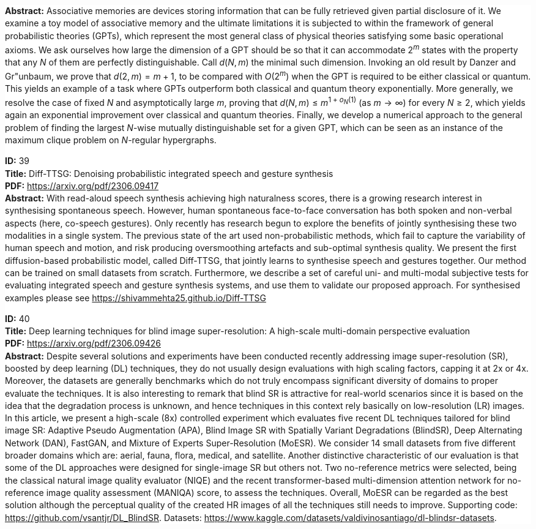 **Abstract:** Associative memories are devices storing information that can be fully retrieved given partial disclosure of it. We examine a toy model of associative memory and the ultimate limitations it is subjected to within the framework of general probabilistic theories (GPTs), which represent the most general class of physical theories satisfying some basic operational axioms. We ask ourselves how large the dimension of a GPT should be so that it can accommodate $2^m$ states with the property that any $N$ of them are perfectly distinguishable. Call $d(N,m)$ the minimal such dimension. Invoking an old result by Danzer and Gr\"unbaum, we prove that $d(2,m)=m+1$, to be compared with $O(2^m)$ when the GPT is required to be either classical or quantum. This yields an example of a task where GPTs outperform both classical and quantum theory exponentially. More generally, we resolve the case of fixed $N$ and asymptotically large $m$, proving that $d(N,m) \leq m^{1+o_N(1)}$ (as $m\to\infty$) for every $N\geq 2$, which yields again an exponential improvement over classical and quantum theories. Finally, we develop a numerical approach to the general problem of finding the largest $N$-wise mutually distinguishable set for a given GPT, which can be seen as an instance of the maximum clique problem on $N$-regular hypergraphs. 

**ID:** 39  
**Title:** Diff-TTSG: Denoising probabilistic integrated speech and gesture  synthesis  
**PDF:** https://arxiv.org/pdf/2306.09417  
**Abstract:** With read-aloud speech synthesis achieving high naturalness scores, there is a growing research interest in synthesising spontaneous speech. However, human spontaneous face-to-face conversation has both spoken and non-verbal aspects (here, co-speech gestures). Only recently has research begun to explore the benefits of jointly synthesising these two modalities in a single system. The previous state of the art used non-probabilistic methods, which fail to capture the variability of human speech and motion, and risk producing oversmoothing artefacts and sub-optimal synthesis quality. We present the first diffusion-based probabilistic model, called Diff-TTSG, that jointly learns to synthesise speech and gestures together. Our method can be trained on small datasets from scratch. Furthermore, we describe a set of careful uni- and multi-modal subjective tests for evaluating integrated speech and gesture synthesis systems, and use them to validate our proposed approach. For synthesised examples please see https://shivammehta25.github.io/Diff-TTSG 

**ID:** 40  
**Title:** Deep learning techniques for blind image super-resolution: A high-scale  multi-domain perspective evaluation  
**PDF:** https://arxiv.org/pdf/2306.09426  
**Abstract:** Despite several solutions and experiments have been conducted recently addressing image super-resolution (SR), boosted by deep learning (DL) techniques, they do not usually design evaluations with high scaling factors, capping it at 2x or 4x. Moreover, the datasets are generally benchmarks which do not truly encompass significant diversity of domains to proper evaluate the techniques. It is also interesting to remark that blind SR is attractive for real-world scenarios since it is based on the idea that the degradation process is unknown, and hence techniques in this context rely basically on low-resolution (LR) images. In this article, we present a high-scale (8x) controlled experiment which evaluates five recent DL techniques tailored for blind image SR: Adaptive Pseudo Augmentation (APA), Blind Image SR with Spatially Variant Degradations (BlindSR), Deep Alternating Network (DAN), FastGAN, and Mixture of Experts Super-Resolution (MoESR). We consider 14 small datasets from five different broader domains which are: aerial, fauna, flora, medical, and satellite. Another distinctive characteristic of our evaluation is that some of the DL approaches were designed for single-image SR but others not. Two no-reference metrics were selected, being the classical natural image quality evaluator (NIQE) and the recent transformer-based multi-dimension attention network for no-reference image quality assessment (MANIQA) score, to assess the techniques. Overall, MoESR can be regarded as the best solution although the perceptual quality of the created HR images of all the techniques still needs to improve. Supporting code: https://github.com/vsantjr/DL_BlindSR. Datasets: https://www.kaggle.com/datasets/valdivinosantiago/dl-blindsr-datasets. 
